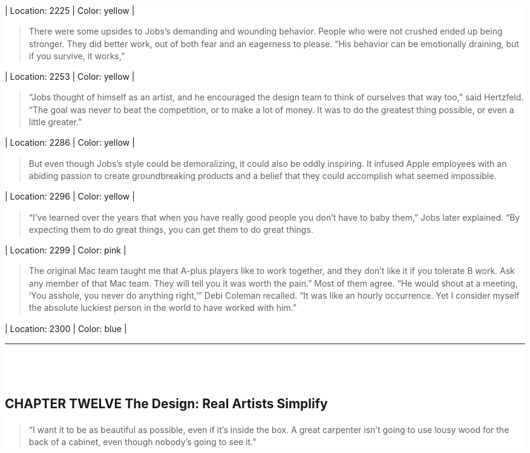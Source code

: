 | Location: 2225 | 
 Color: yellow |
<br>

 > There were some upsides to Jobs’s demanding and wounding behavior. People who were not crushed ended up being stronger. They did better work, out of both fear and an eagerness to please. “His behavior can be emotionally draining, but if you survive, it works,”

| Location: 2253 | 
 Color: yellow |
<br>

 > “Jobs thought of himself as an artist, and he encouraged the design team to think of ourselves that way too,” said Hertzfeld. “The goal was never to beat the competition, or to make a lot of money. It was to do the greatest thing possible, or even a little greater.”

| Location: 2286 | 
 Color: yellow |
<br>

 > But even though Jobs’s style could be demoralizing, it could also be oddly inspiring. It infused Apple employees with an abiding passion to create groundbreaking products and a belief that they could accomplish what seemed impossible.

| Location: 2296 | 
 Color: yellow |
<br>

 > “I’ve learned over the years that when you have really good people you don’t have to baby them,” Jobs later explained. “By expecting them to do great things, you can get them to do great things.

| Location: 2299 | 
 Color: pink |
<br>

 > The original Mac team taught me that A-plus players like to work together, and they don’t like it if you tolerate B work. Ask any member of that Mac team. They will tell you it was worth the pain.” Most of them agree. “He would shout at a meeting, ‘You asshole, you never do anything right,’” Debi Coleman recalled. “It was like an hourly occurrence. Yet I consider myself the absolute luckiest person in the world to have worked with him.”

| Location: 2300 | 
 Color: blue |
<br>

----------
<br><br>

## CHAPTER TWELVE The Design: Real Artists Simplify

 > “I want it to be as beautiful as possible, even if it’s inside the box. A great carpenter isn’t going to use lousy wood for the back of a cabinet, even though nobody’s going to see it.”
